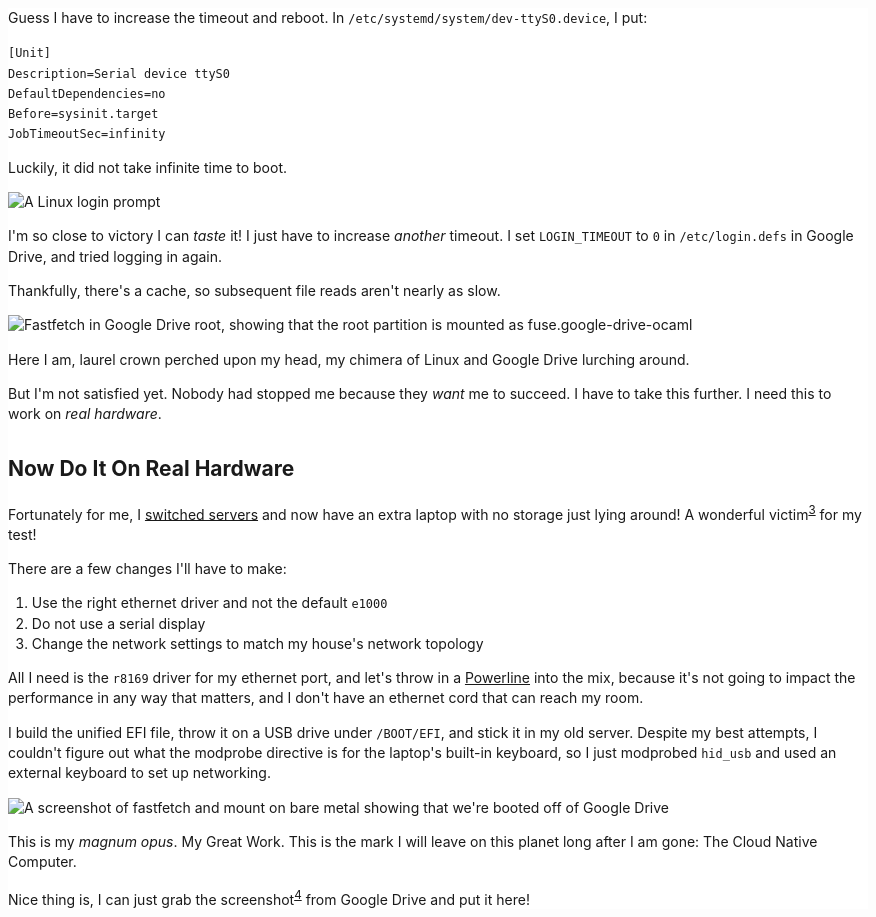 Guess I have to increase the timeout and reboot. In `/etc/systemd/system/dev-ttyS0.device`, I put:

```
[Unit]
Description=Serial device ttyS0
DefaultDependencies=no
Before=sysinit.target
JobTimeoutSec=infinity
```

Luckily, it did not take infinite time to boot.

![A Linux login prompt](https://ersei.net/user/pages/03.blog/40.fuse-root/gdrive-booted.png)

I'm so close to victory I can _taste_ it! I just have to increase _another_ timeout. I set `LOGIN_TIMEOUT` to `0` in `/etc/login.defs` in Google Drive, and tried logging in again.

Thankfully, there's a cache, so subsequent file reads aren't nearly as slow.

![Fastfetch in Google Drive root, showing that the root partition is mounted as fuse.google-drive-ocaml](https://ersei.net/user/pages/03.blog/40.fuse-root/gdrive-fastfetch.png)

Here I am, laurel crown perched upon my head, my chimera of Linux and Google Drive lurching around.

But I'm not satisfied yet. Nobody had stopped me because they _want_ me to succeed. I have to take this further. I need this to work on _real hardware_.

## Now Do It On Real Hardware

Fortunately for me, I [switched servers](https://ersei.net/en/blog/updates-2024-02) and now have an extra laptop with no storage just lying around! A wonderful victim<sup id="fnref1:3" data-immersive-translate-walked="20296f53-7fa3-4ee5-8746-2c26e9dd8fa1"><a href="https://ersei.net/en/blog/fuse-root#fn:3">3</a></sup> for my test!

There are a few changes I'll have to make:

1.  Use the right ethernet driver and not the default `e1000`
2.  Do not use a serial display
3.  Change the network settings to match my house's network topology

All I need is the `r8169` driver for my ethernet port, and let's throw in a [Powerline](https://en.wikipedia.org/wiki/Power-line_communication) into the mix, because it's not going to impact the performance in any way that matters, and I don't have an ethernet cord that can reach my room.

I build the unified EFI file, throw it on a USB drive under `/BOOT/EFI`, and stick it in my old server. Despite my best attempts, I couldn't figure out what the modprobe directive is for the laptop's built-in keyboard, so I just modprobed `hid_usb` and used an external keyboard to set up networking.

![A screenshot of fastfetch and mount on bare metal showing that we're booted off of Google Drive](https://ersei.net/user/pages/03.blog/40.fuse-root/bare-metal-gdrive.png)

This is my _magnum opus_. My Great Work. This is the mark I will leave on this planet long after I am gone: The Cloud Native Computer.

Nice thing is, I can just grab the screenshot<sup id="fnref1:screenshot" data-immersive-translate-walked="20296f53-7fa3-4ee5-8746-2c26e9dd8fa1"><a href="https://ersei.net/en/blog/fuse-root#fn:screenshot">4</a></sup> from Google Drive and put it here!
